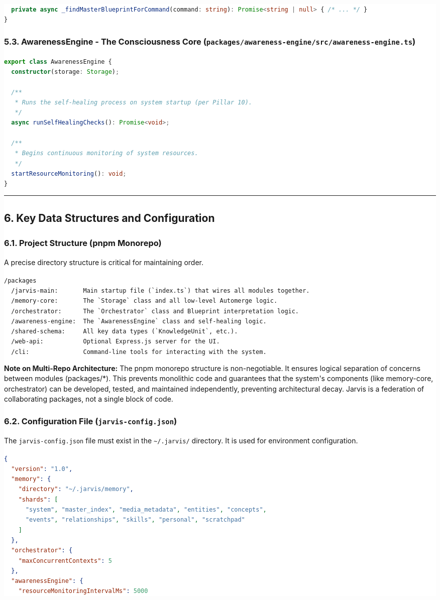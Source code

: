 ```typescript
  private async _findMasterBlueprintForCommand(command: string): Promise<string | null> { /* ... */ }
}
```

### 5.3. AwarenessEngine - The Consciousness Core (`packages/awareness-engine/src/awareness-engine.ts`)
```typescript
export class AwarenessEngine {
  constructor(storage: Storage);

  /**
   * Runs the self-healing process on system startup (per Pillar 10).
   */
  async runSelfHealingChecks(): Promise<void>;

  /**
   * Begins continuous monitoring of system resources.
   */
  startResourceMonitoring(): void;
}
```

---

## 6. Key Data Structures and Configuration

### 6.1. Project Structure (pnpm Monorepo)
A precise directory structure is critical for maintaining order.
```
/packages
  /jarvis-main:       Main startup file (`index.ts`) that wires all modules together.
  /memory-core:       The `Storage` class and all low-level Automerge logic.
  /orchestrator:      The `Orchestrator` class and Blueprint interpretation logic.
  /awareness-engine:  The `AwarenessEngine` class and self-healing logic.
  /shared-schema:     All key data types (`KnowledgeUnit`, etc.).
  /web-api:           Optional Express.js server for the UI.
  /cli:               Command-line tools for interacting with the system.
```
**Note on Multi-Repo Architecture:** The pnpm monorepo structure is non-negotiable. It ensures logical separation of concerns between modules (packages/*). This prevents monolithic code and guarantees that the system's components (like memory-core, orchestrator) can be developed, tested, and maintained independently, preventing architectural decay. Jarvis is a federation of collaborating packages, not a single block of code.

### 6.2. Configuration File (`jarvis-config.json`)
The `jarvis-config.json` file must exist in the `~/.jarvis/` directory. It is used for environment configuration.
```json
{
  "version": "1.0",
  "memory": {
    "directory": "~/.jarvis/memory",
    "shards": [
      "system", "master_index", "media_metadata", "entities", "concepts",
      "events", "relationships", "skills", "personal", "scratchpad"
    ]
  },
  "orchestrator": {
    "maxConcurrentContexts": 5
  },
  "awarenessEngine": {
    "resourceMonitoringIntervalMs": 5000
```